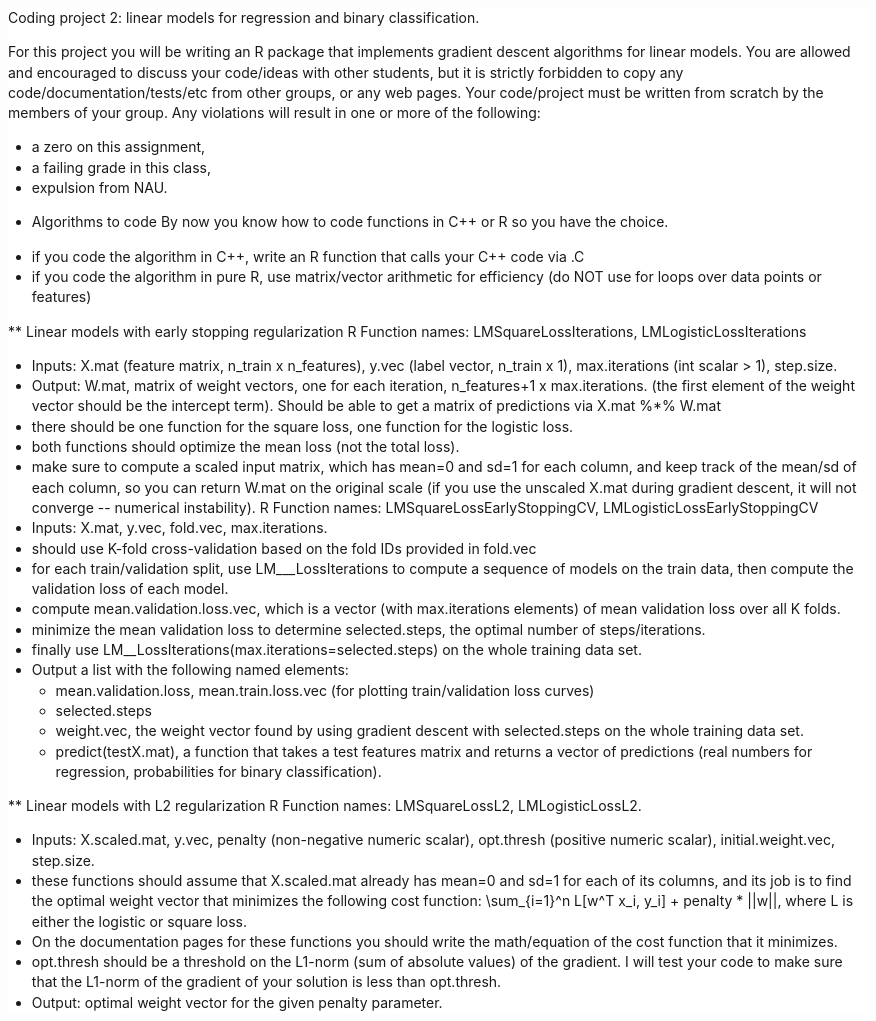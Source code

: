 Coding project 2: linear models for regression and binary classification.

For this project you will be writing an R package
that implements gradient descent algorithms for linear models.
You are allowed and encouraged to discuss your code/ideas with other students,
but it is strictly forbidden to copy any code/documentation/tests/etc from other groups,
or any web pages. Your code/project must be written from scratch by the members of your group.
Any violations will result in one or more of the following:
- a zero on this assignment,
- a failing grade in this class,
- expulsion from NAU.

* Algorithms to code
By now you know how to code functions in C++ or R so you have the choice.
- if you code the algorithm in C++, write an R function that calls your C++ code via .C
- if you code the algorithm in pure R, use matrix/vector arithmetic for efficiency (do NOT use for loops over data points or features)

** Linear models with early stopping regularization
R Function names: LMSquareLossIterations, LMLogisticLossIterations
- Inputs: X.mat (feature matrix, n_train x n_features), y.vec (label vector, n_train x 1), max.iterations (int scalar > 1), step.size.
- Output: W.mat, matrix of weight vectors, one for each iteration, n_features+1 x max.iterations. (the first element of the weight vector should be the intercept term).
  Should be able to get a matrix of predictions via X.mat %*% W.mat
- there should be one function for the square loss, one function for the logistic loss.
- both functions should optimize the mean loss (not the total loss).
- make sure to compute a scaled input matrix, which has mean=0 and sd=1 for each column,
  and keep track of the mean/sd of each column, so you can return W.mat on the original scale
  (if you use the unscaled X.mat during gradient descent, it will not converge -- numerical instability).
R Function names: LMSquareLossEarlyStoppingCV, LMLogisticLossEarlyStoppingCV
- Inputs: X.mat, y.vec, fold.vec, max.iterations.
- should use K-fold cross-validation based on the fold IDs provided in fold.vec
- for each train/validation split, use LM___LossIterations to compute a sequence of models on the train data,
  then compute the validation loss of each model.
- compute mean.validation.loss.vec, which is a vector (with max.iterations elements) of mean validation loss over all K folds.
- minimize the mean validation loss to determine selected.steps, the optimal number of steps/iterations.
- finally use LM__LossIterations(max.iterations=selected.steps) on the whole training data set.
- Output a list with the following named elements:
  - mean.validation.loss, mean.train.loss.vec (for plotting train/validation loss curves)
  - selected.steps
  - weight.vec, the weight vector found by using gradient descent with selected.steps on the whole training data set.
  - predict(testX.mat), a function that takes a test features matrix and returns a vector of predictions
    (real numbers for regression, probabilities for binary classification).

** Linear models with L2 regularization
R Function names: LMSquareLossL2, LMLogisticLossL2.
- Inputs: X.scaled.mat, y.vec, penalty (non-negative numeric scalar), opt.thresh (positive numeric scalar), initial.weight.vec, step.size.
- these functions should assume that X.scaled.mat already has mean=0 and sd=1 for each of its columns,
  and its job is to find the optimal weight vector that minimizes the following cost function:
  \sum_{i=1}^n L[w^T x_i, y_i] + penalty * ||w||, where L is either the logistic or square loss.
- On the documentation pages for these functions you should write the math/equation of the cost function that it minimizes.
- opt.thresh should be a threshold on the L1-norm (sum of absolute values) of the gradient.
  I will test your code to make sure that the L1-norm of the gradient of your solution is less than opt.thresh.
- Output: optimal weight vector for the given penalty parameter.